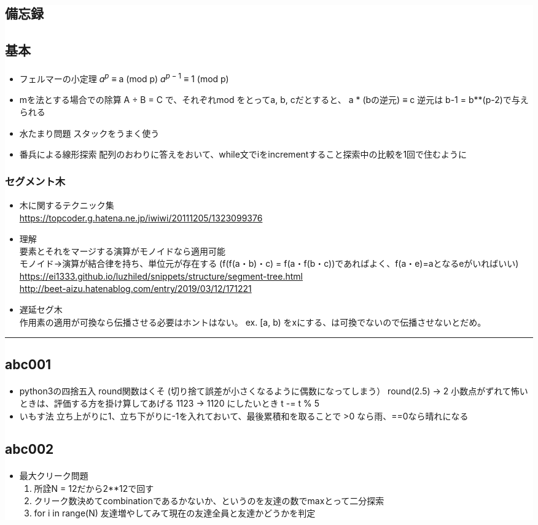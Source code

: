 ## 備忘録


## 基本

-  フェルマーの小定理
$a^p$ ≡ a (mod p)
$a^{p-1}$ ≡ 1 (mod p)

- mを法とする場合での除算
A ÷ B = C で、それぞれmod をとってa, b, cだとすると、
a * (bの逆元) ≡ c
逆元は b-1 = b**(p-2)で与えられる

- 水たまり問題
スタックをうまく使う

- 番兵による線形探索
配列のおわりに答えをおいて、while文でiをincrementすること探索中の比較を1回で住むように

### セグメント木
- 木に関するテクニック集  
https://topcoder.g.hatena.ne.jp/iwiwi/20111205/1323099376

- 理解  
要素とそれをマージする演算がモノイドなら適用可能  
モノイド->演算が結合律を持ち、単位元が存在する
(f(f(a・b)・c) = f(a・f(b・c))であればよく、f(a・e)=aとなるeがいればいい)  
https://ei1333.github.io/luzhiled/snippets/structure/segment-tree.html  
http://beet-aizu.hatenablog.com/entry/2019/03/12/171221
 
- 遅延セグ木  
作用素の適用が可換なら伝播させる必要はホントはない。
ex. [a, b) をxにする、は可換でないので伝播させないとだめ。


---------- 
## abc001
- python3の四捨五入
round関数はくそ (切り捨て誤差が小さくなるように偶数になってしまう）
round(2.5) -> 2
小数点がずれて怖いときは、評価する方を掛け算してあげる
1123 -> 1120 にしたいとき t -= t % 5
- いもす法
立ち上がりに1、立ち下がりに-1を入れておいて、最後累積和を取ることで >0 なら雨、==0なら晴れになる

## abc002
- 最大クリーク問題
    1. 所詮N = 12だから2**12で回す
    2. クリーク数決めてcombinationであるかないか、というのを友達の数でmaxとって二分探索
    3. for i in range(N) 友達増やしてみて現在の友達全員と友達かどうかを判定
    
